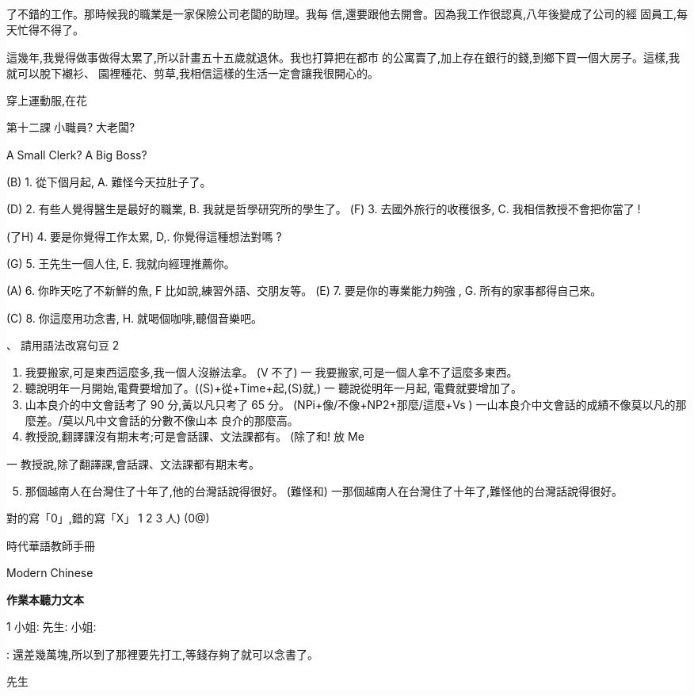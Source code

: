 了不錯的工作。那時候我的職業是一家保險公司老闆的助理。我每
信,還要跟他去開會。因為我工作很認真,八年後變成了公司的經
固員工,每天忙得不得了。

這幾年,我覺得做事做得太累了,所以計畫五十五歲就退休。我也打算把在都市
的公寓賣了,加上存在銀行的錢,到鄉下買一個大房子。這樣,我就可以脫下襯衫、
園裡種花、剪草,我相信這樣的生活一定會讓我很開心的。

穿上運動服,在花

第十二課 小職員? 大老闆?

A Small Clerk? A Big Boss?

(B) 1. 從下個月起,          A. 難怪今天拉肚子了。

(D) 2. 有些人覺得醫生是最好的職業,  B. 我就是哲學研究所的學生了。
(F) 3. 去國外旅行的收穫很多,         C. 我相信教授不會把你當了 !

(了H) 4. 要是你覺得工作太累,           D,. 你覺得這種想法對嗎 ?

(G) 5. 王先生一個人住,        E. 我就向經理推薦你。

(A) 6. 你昨天吃了不新鮮的魚,     F 比如說,練習外語、交朋友等。
(E) 7. 要是你的專業能力夠強 ,     G. 所有的家事都得自己來。

(C) 8. 你這麼用功念書,                H. 就喝個咖啡,聽個音樂吧。

 、 請用語法改寫句豆 2

1. 我要搬家,可是東西這麼多,我一個人沒辦法拿。 (V 不了)
一 我要搬家,可是一個人拿不了這麼多東西。
2. 聽說明年一月開始,電費要增加了。((S)+從+Time+起,(S)就,)
一 聽說從明年一月起, 電費就要增加了。
3. 山本良介的中文會話考了 90 分,黃以凡只考了 65 分。
(NPi+像/不像+NP2+那麼/這麼+Vs )
一山本良介中文會話的成績不像莫以凡的那麼差。/莫以凡中文會話的分數不像山本
良介的那麼高。
4. 教授說,翻譯課沒有期末考;可是會話課、文法課都有。 (除了和! 放 Me

一 教授說,除了翻譯課,會話課、文法課都有期末考。

5. 那個越南人在台灣住了十年了,他的台灣話說得很好。 (難怪和)
一那個越南人在台灣住了十年了,難怪他的台灣話說得很好。

對的寫「0」,錯的寫「X」
1 2 3 人) (0@)

時代華語教師手冊

Modern Chinese

**作業本聽力文本**

1 小姐:
先生:
小姐:

: 還差幾萬塊,所以到了那裡要先打工,等錢存夠了就可以念書了。

先生
